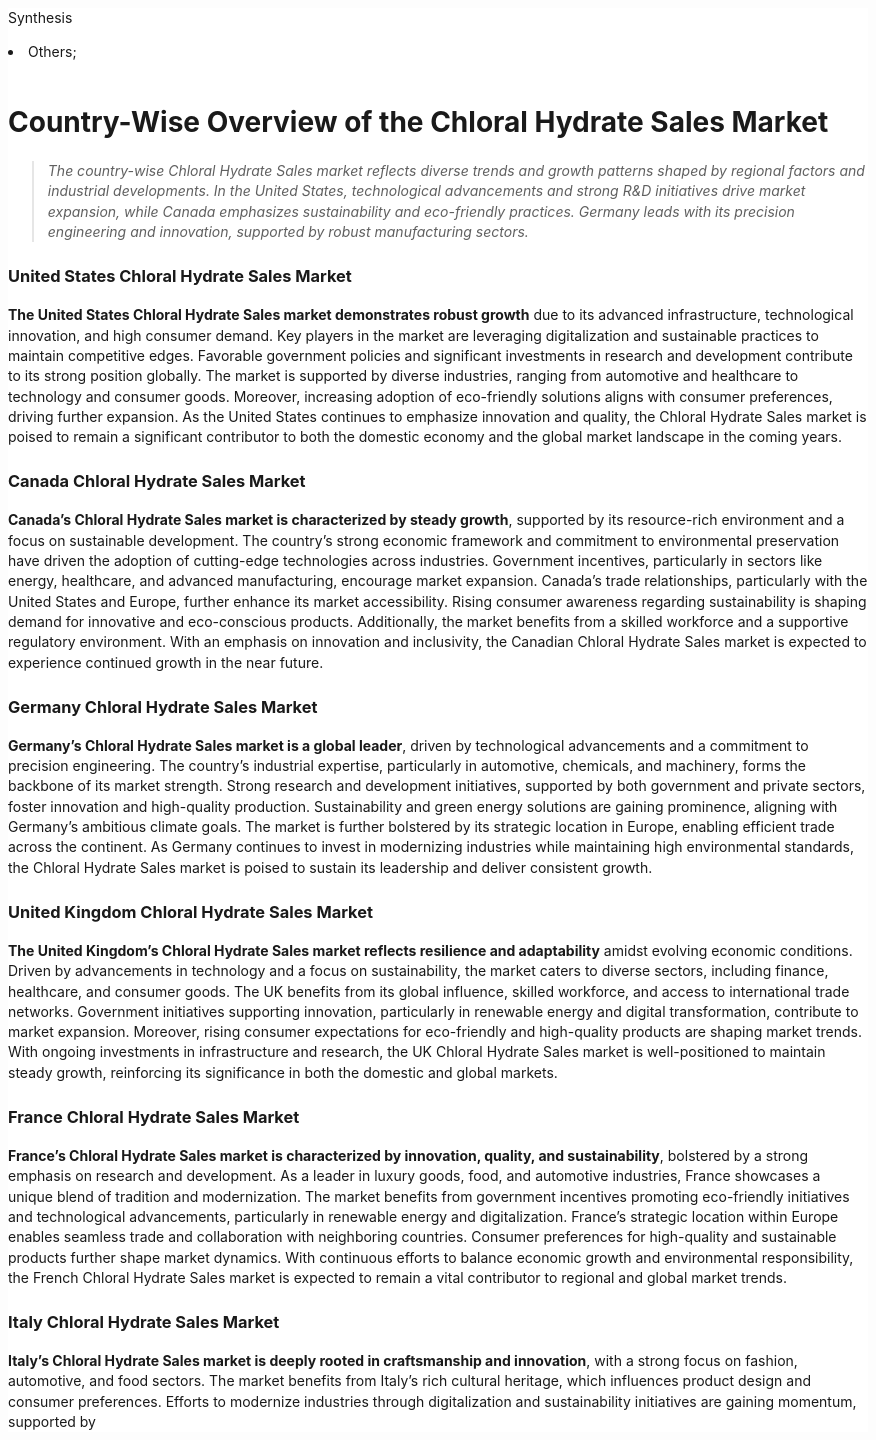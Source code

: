 Synthesis</li><li>Others;</li></ul><h1><span class="">Country-Wise Overview of the Chloral Hydrate Sales Market<br /></span></h1><blockquote><p><em><span class="">The country-wise Chloral Hydrate Sales market reflects diverse trends and growth patterns shaped by regional factors and industrial developments. In the United States, technological advancements and strong R&amp;D initiatives drive market expansion, while Canada emphasizes sustainability and eco-friendly practices. Germany leads with its precision engineering and innovation, supported by robust manufacturing sectors.</span></em></p></blockquote><h3><strong>United States Chloral Hydrate Sales Market</strong></h3><p><strong>The United States Chloral Hydrate Sales market demonstrates robust growth</strong> due to its advanced infrastructure, technological innovation, and high consumer demand. Key players in the market are leveraging digitalization and sustainable practices to maintain competitive edges. Favorable government policies and significant investments in research and development contribute to its strong position globally. The market is supported by diverse industries, ranging from automotive and healthcare to technology and consumer goods. Moreover, increasing adoption of eco-friendly solutions aligns with consumer preferences, driving further expansion. As the United States continues to emphasize innovation and quality, the Chloral Hydrate Sales market is poised to remain a significant contributor to both the domestic economy and the global market landscape in the coming years.</p><h3><strong>Canada Chloral Hydrate Sales Market</strong></h3><p><strong>Canada&rsquo;s Chloral Hydrate Sales market is characterized by steady growth</strong>, supported by its resource-rich environment and a focus on sustainable development. The country&rsquo;s strong economic framework and commitment to environmental preservation have driven the adoption of cutting-edge technologies across industries. Government incentives, particularly in sectors like energy, healthcare, and advanced manufacturing, encourage market expansion. Canada&rsquo;s trade relationships, particularly with the United States and Europe, further enhance its market accessibility. Rising consumer awareness regarding sustainability is shaping demand for innovative and eco-conscious products. Additionally, the market benefits from a skilled workforce and a supportive regulatory environment. With an emphasis on innovation and inclusivity, the Canadian Chloral Hydrate Sales market is expected to experience continued growth in the near future.</p><h3><strong>Germany Chloral Hydrate Sales Market</strong></h3><p><strong>Germany&rsquo;s Chloral Hydrate Sales market is a global leader</strong>, driven by technological advancements and a commitment to precision engineering. The country&rsquo;s industrial expertise, particularly in automotive, chemicals, and machinery, forms the backbone of its market strength. Strong research and development initiatives, supported by both government and private sectors, foster innovation and high-quality production. Sustainability and green energy solutions are gaining prominence, aligning with Germany&rsquo;s ambitious climate goals. The market is further bolstered by its strategic location in Europe, enabling efficient trade across the continent. As Germany continues to invest in modernizing industries while maintaining high environmental standards, the Chloral Hydrate Sales market is poised to sustain its leadership and deliver consistent growth.</p><h3><strong>United Kingdom Chloral Hydrate Sales Market</strong></h3><p><strong>The United Kingdom&rsquo;s Chloral Hydrate Sales market reflects resilience and adaptability</strong> amidst evolving economic conditions. Driven by advancements in technology and a focus on sustainability, the market caters to diverse sectors, including finance, healthcare, and consumer goods. The UK benefits from its global influence, skilled workforce, and access to international trade networks. Government initiatives supporting innovation, particularly in renewable energy and digital transformation, contribute to market expansion. Moreover, rising consumer expectations for eco-friendly and high-quality products are shaping market trends. With ongoing investments in infrastructure and research, the UK Chloral Hydrate Sales market is well-positioned to maintain steady growth, reinforcing its significance in both the domestic and global markets.</p><h3><strong>France Chloral Hydrate Sales Market</strong></h3><p><strong>France&rsquo;s Chloral Hydrate Sales market is characterized by innovation, quality, and sustainability</strong>, bolstered by a strong emphasis on research and development. As a leader in luxury goods, food, and automotive industries, France showcases a unique blend of tradition and modernization. The market benefits from government incentives promoting eco-friendly initiatives and technological advancements, particularly in renewable energy and digitalization. France&rsquo;s strategic location within Europe enables seamless trade and collaboration with neighboring countries. Consumer preferences for high-quality and sustainable products further shape market dynamics. With continuous efforts to balance economic growth and environmental responsibility, the French Chloral Hydrate Sales market is expected to remain a vital contributor to regional and global market trends.</p><h3><strong>Italy Chloral Hydrate Sales Market</strong></h3><p><strong>Italy&rsquo;s Chloral Hydrate Sales market is deeply rooted in craftsmanship and innovation</strong>, with a strong focus on fashion, automotive, and food sectors. The market benefits from Italy&rsquo;s rich cultural heritage, which influences product design and consumer preferences. Efforts to modernize industries through digitalization and sustainability initiatives are gaining momentum, supported by